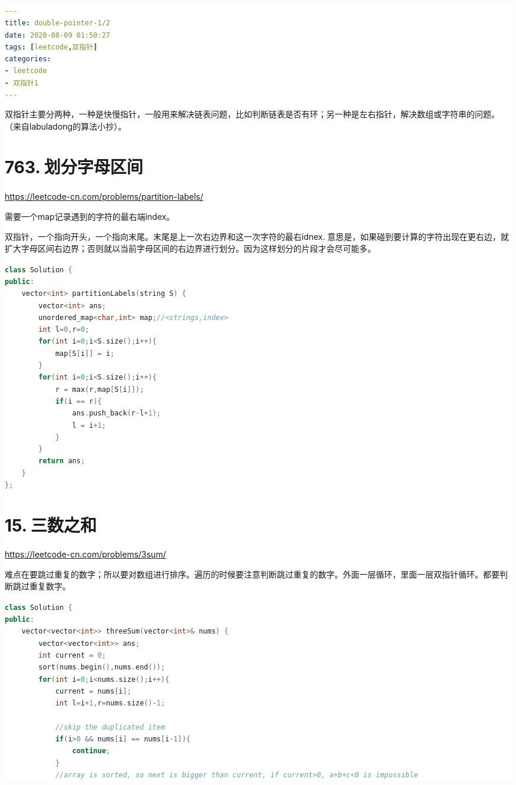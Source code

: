 ```yaml
---
title: double-pointer-1/2
date: 2020-08-09 01:50:27
tags: [leetcode,双指针]
categories: 
- leetcode
- 双指针1
---
```


双指针主要分两种，一种是快慢指针，一般用来解决链表问题，比如判断链表是否有环；另一种是左右指针，解决数组或字符串的问题。（来自labuladong的算法小抄）。


# 763. 划分字母区间
https://leetcode-cn.com/problems/partition-labels/

需要一个map记录遇到的字符的最右端index。

双指针，一个指向开头，一个指向末尾。末尾是上一次右边界和这一次字符的最右idnex. 意思是，如果碰到要计算的字符出现在更右边，就扩大字母区间右边界；否则就以当前字母区间的右边界进行划分。因为这样划分的片段才会尽可能多。

```C++
class Solution {
public:
    vector<int> partitionLabels(string S) {
        vector<int> ans;
        unordered_map<char,int> map;//<strings,index>
        int l=0,r=0;
        for(int i=0;i<S.size();i++){
            map[S[i]] = i;
        }
        for(int i=0;i<S.size();i++){
            r = max(r,map[S[i]]);
            if(i == r){
                ans.push_back(r-l+1);
                l = i+1;
            }
        }
        return ans;
    }
};
```

# 15. 三数之和
https://leetcode-cn.com/problems/3sum/

难点在要跳过重复的数字；所以要对数组进行排序。遍历的时候要注意判断跳过重复的数字。外面一层循环，里面一层双指针循环。都要判断跳过重复数字。

```C++
class Solution {
public:
    vector<vector<int>> threeSum(vector<int>& nums) {
        vector<vector<int>> ans;
        int current = 0;
        sort(nums.begin(),nums.end());
        for(int i=0;i<nums.size();i++){
            current = nums[i];
            int l=i+1,r=nums.size()-1;

            //skip the duplicated item
            if(i>0 && nums[i] == nums[i-1]){
                continue;
            }
            //array is sorted, so next is bigger than current, if current>0, a+b+c<0 is impossible
```